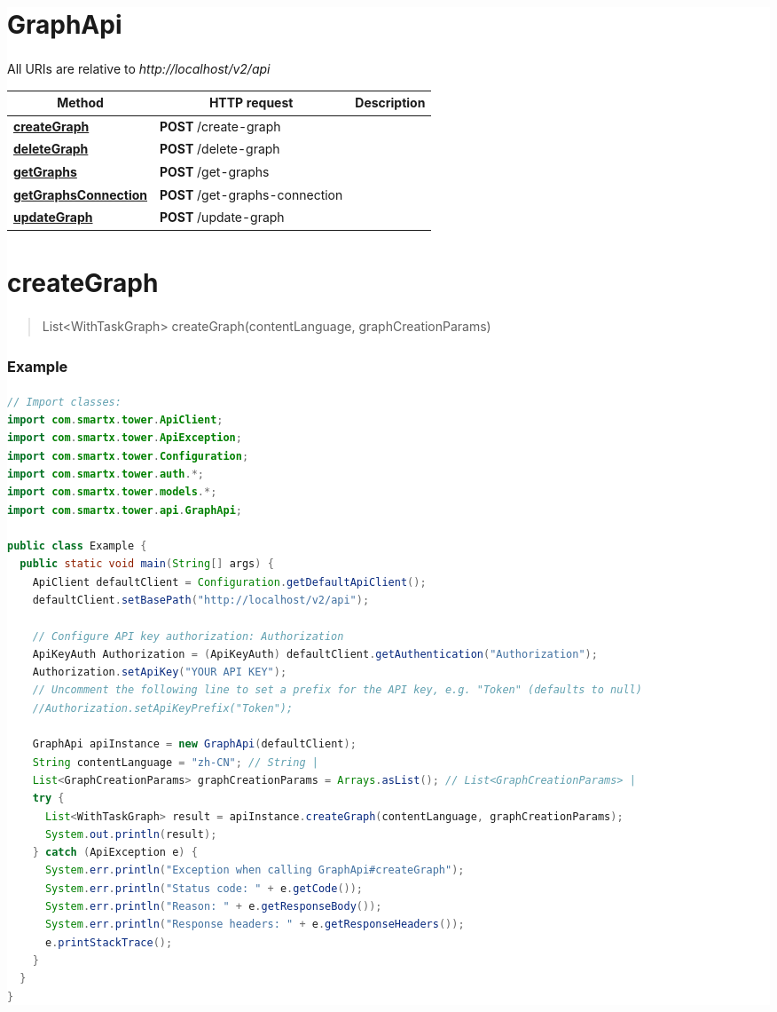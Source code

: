 # GraphApi

All URIs are relative to *http://localhost/v2/api*

Method | HTTP request | Description
------------- | ------------- | -------------
[**createGraph**](GraphApi.md#createGraph) | **POST** /create-graph | 
[**deleteGraph**](GraphApi.md#deleteGraph) | **POST** /delete-graph | 
[**getGraphs**](GraphApi.md#getGraphs) | **POST** /get-graphs | 
[**getGraphsConnection**](GraphApi.md#getGraphsConnection) | **POST** /get-graphs-connection | 
[**updateGraph**](GraphApi.md#updateGraph) | **POST** /update-graph | 


<a name="createGraph"></a>
# **createGraph**
> List&lt;WithTaskGraph&gt; createGraph(contentLanguage, graphCreationParams)



### Example
```java
// Import classes:
import com.smartx.tower.ApiClient;
import com.smartx.tower.ApiException;
import com.smartx.tower.Configuration;
import com.smartx.tower.auth.*;
import com.smartx.tower.models.*;
import com.smartx.tower.api.GraphApi;

public class Example {
  public static void main(String[] args) {
    ApiClient defaultClient = Configuration.getDefaultApiClient();
    defaultClient.setBasePath("http://localhost/v2/api");
    
    // Configure API key authorization: Authorization
    ApiKeyAuth Authorization = (ApiKeyAuth) defaultClient.getAuthentication("Authorization");
    Authorization.setApiKey("YOUR API KEY");
    // Uncomment the following line to set a prefix for the API key, e.g. "Token" (defaults to null)
    //Authorization.setApiKeyPrefix("Token");

    GraphApi apiInstance = new GraphApi(defaultClient);
    String contentLanguage = "zh-CN"; // String | 
    List<GraphCreationParams> graphCreationParams = Arrays.asList(); // List<GraphCreationParams> | 
    try {
      List<WithTaskGraph> result = apiInstance.createGraph(contentLanguage, graphCreationParams);
      System.out.println(result);
    } catch (ApiException e) {
      System.err.println("Exception when calling GraphApi#createGraph");
      System.err.println("Status code: " + e.getCode());
      System.err.println("Reason: " + e.getResponseBody());
      System.err.println("Response headers: " + e.getResponseHeaders());
      e.printStackTrace();
    }
  }
}
```
